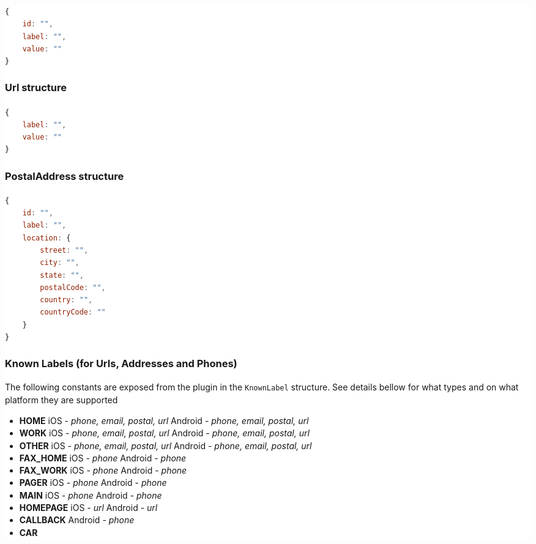 ```js
{
    id: "",
    label: "",
    value: ""
}
```

### Url structure

```js
{
    label: "",
    value: ""
}
```

### PostalAddress structure

```js
{
    id: "",
    label: "",
    location: {
        street: "",
        city: "",
        state: "",
        postalCode: "",
        country: "",
        countryCode: ""
    }
}
```

### Known Labels (for Urls, Addresses and Phones)

The following constants are exposed from the plugin in the `KnownLabel` structure. See details bellow for what types and on what platform they are supported

- **HOME**
  iOS - _phone, email, postal, url_
  Android - _phone, email, postal, url_
- **WORK**
  iOS - _phone, email, postal, url_
  Android - _phone, email, postal, url_
- **OTHER**
  iOS - _phone, email, postal, url_
  Android - _phone, email, postal, url_
- **FAX_HOME**
  iOS - _phone_
  Android - _phone_
- **FAX_WORK**
  iOS - _phone_
  Android - _phone_
- **PAGER**
  iOS - _phone_
  Android - _phone_
- **MAIN**
  iOS - _phone_
  Android - _phone_
- **HOMEPAGE**
  iOS - _url_
  Android - _url_
- **CALLBACK**
  Android - _phone_
- **CAR**